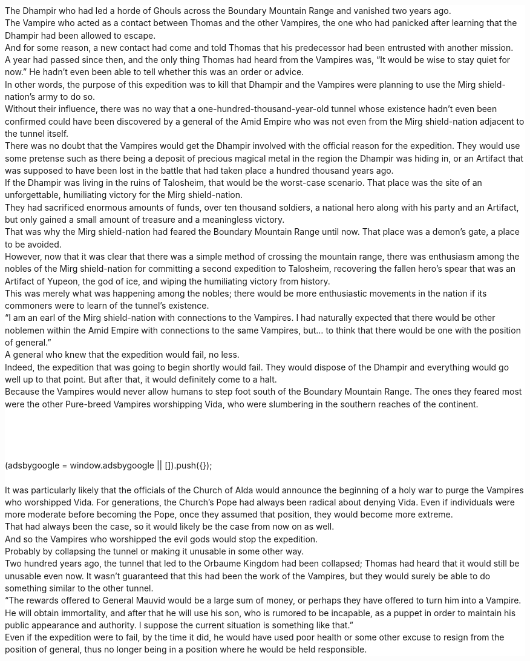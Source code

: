 The Dhampir who had led a horde of Ghouls across the Boundary Mountain Range and vanished two years ago.<br/>
The Vampire who acted as a contact between Thomas and the other Vampires, the one who had panicked after learning that the Dhampir had been allowed to escape.<br/>
And for some reason, a new contact had come and told Thomas that his predecessor had been entrusted with another mission.<br/>
A year had passed since then, and the only thing Thomas had heard from the Vampires was, “It would be wise to stay quiet for now.” He hadn’t even been able to tell whether this was an order or advice.<br/>
In other words, the purpose of this expedition was to kill that Dhampir and the Vampires were planning to use the Mirg shield-nation’s army to do so.<br/>
Without their influence, there was no way that a one-hundred-thousand-year-old tunnel whose existence hadn’t even been confirmed could have been discovered by a general of the Amid Empire who was not even from the Mirg shield-nation adjacent to the tunnel itself.<br/>
There was no doubt that the Vampires would get the Dhampir involved with the official reason for the expedition. They would use some pretense such as there being a deposit of precious magical metal in the region the Dhampir was hiding in, or an Artifact that was supposed to have been lost in the battle that had taken place a hundred thousand years ago.<br/>
If the Dhampir was living in the ruins of Talosheim, that would be the worst-case scenario. That place was the site of an unforgettable, humiliating victory for the Mirg shield-nation.<br/>
They had sacrificed enormous amounts of funds, over ten thousand soldiers, a national hero along with his party and an Artifact, but only gained a small amount of treasure and a meaningless victory.<br/>
That was why the Mirg shield-nation had feared the Boundary Mountain Range until now. That place was a demon’s gate, a place to be avoided.<br/>
However, now that it was clear that there was a simple method of crossing the mountain range, there was enthusiasm among the nobles of the Mirg shield-nation for committing a second expedition to Talosheim, recovering the fallen hero’s spear that was an Artifact of Yupeon, the god of ice, and wiping the humiliating victory from history.<br/>
This was merely what was happening among the nobles; there would be more enthusiastic movements in the nation if its commoners were to learn of the tunnel’s existence.<br/>
“I am an earl of the Mirg shield-nation with connections to the Vampires. I had naturally expected that there would be other noblemen within the Amid Empire with connections to the same Vampires, but… to think that there would be one with the position of general.”<br/>
A general who knew that the expedition would fail, no less.<br/>
Indeed, the expedition that was going to begin shortly would fail. They would dispose of the Dhampir and everything would go well up to that point. But after that, it would definitely come to a halt.<br/>
Because the Vampires would never allow humans to step foot south of the Boundary Mountain Range. The ones they feared most were the other Pure-breed Vampires worshipping Vida, who were slumbering in the southern reaches of the continent.<br/>
<br/>
<br/>
<br/>
<br/>
(adsbygoogle = window.adsbygoogle || []).push({});<br/>
<br/>
It was particularly likely that the officials of the Church of Alda would announce the beginning of a holy war to purge the Vampires who worshipped Vida. For generations, the Church’s Pope had always been radical about denying Vida. Even if individuals were more moderate before becoming the Pope, once they assumed that position, they would become more extreme.<br/>
That had always been the case, so it would likely be the case from now on as well.<br/>
And so the Vampires who worshipped the evil gods would stop the expedition.<br/>
Probably by collapsing the tunnel or making it unusable in some other way.<br/>
Two hundred years ago, the tunnel that led to the Orbaume Kingdom had been collapsed; Thomas had heard that it would still be unusable even now. It wasn’t guaranteed that this had been the work of the Vampires, but they would surely be able to do something similar to the other tunnel.<br/>
“The rewards offered to General Mauvid would be a large sum of money, or perhaps they have offered to turn him into a Vampire. He will obtain immortality, and after that he will use his son, who is rumored to be incapable, as a puppet in order to maintain his public appearance and authority. I suppose the current situation is something like that.”<br/>
Even if the expedition were to fail, by the time it did, he would have used poor health or some other excuse to resign from the position of general, thus no longer being in a position where he would be held responsible.<br/>